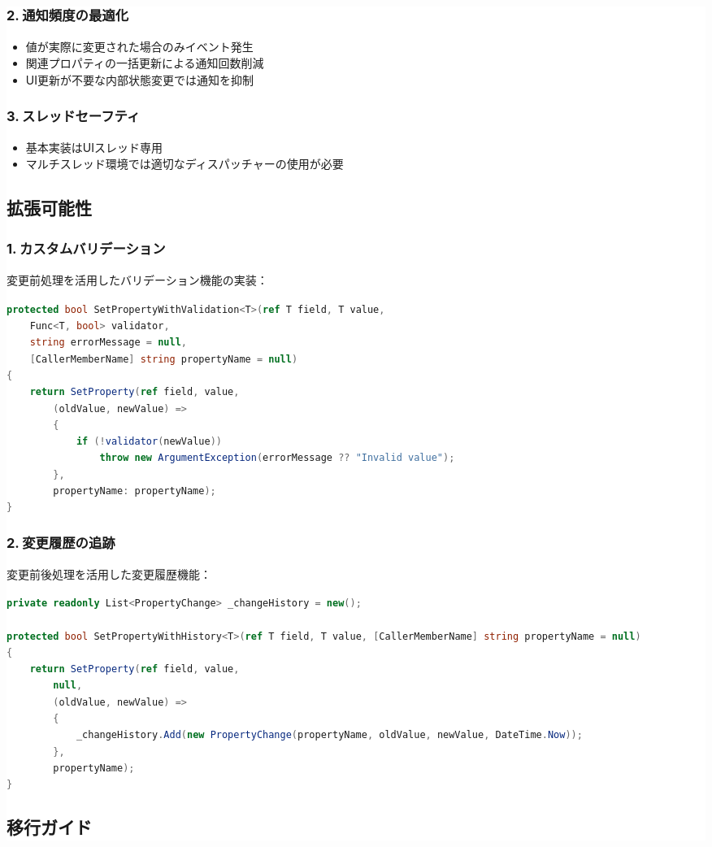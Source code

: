 ### 2. 通知頻度の最適化
- 値が実際に変更された場合のみイベント発生
- 関連プロパティの一括更新による通知回数削減
- UI更新が不要な内部状態変更では通知を抑制

### 3. スレッドセーフティ
- 基本実装はUIスレッド専用
- マルチスレッド環境では適切なディスパッチャーの使用が必要

## 拡張可能性

### 1. カスタムバリデーション
変更前処理を活用したバリデーション機能の実装：

```csharp
protected bool SetPropertyWithValidation<T>(ref T field, T value, 
    Func<T, bool> validator, 
    string errorMessage = null,
    [CallerMemberName] string propertyName = null)
{
    return SetProperty(ref field, value,
        (oldValue, newValue) =>
        {
            if (!validator(newValue))
                throw new ArgumentException(errorMessage ?? "Invalid value");
        },
        propertyName: propertyName);
}
```

### 2. 変更履歴の追跡
変更前後処理を活用した変更履歴機能：

```csharp
private readonly List<PropertyChange> _changeHistory = new();

protected bool SetPropertyWithHistory<T>(ref T field, T value, [CallerMemberName] string propertyName = null)
{
    return SetProperty(ref field, value,
        null,
        (oldValue, newValue) =>
        {
            _changeHistory.Add(new PropertyChange(propertyName, oldValue, newValue, DateTime.Now));
        },
        propertyName);
}
```

## 移行ガイド
